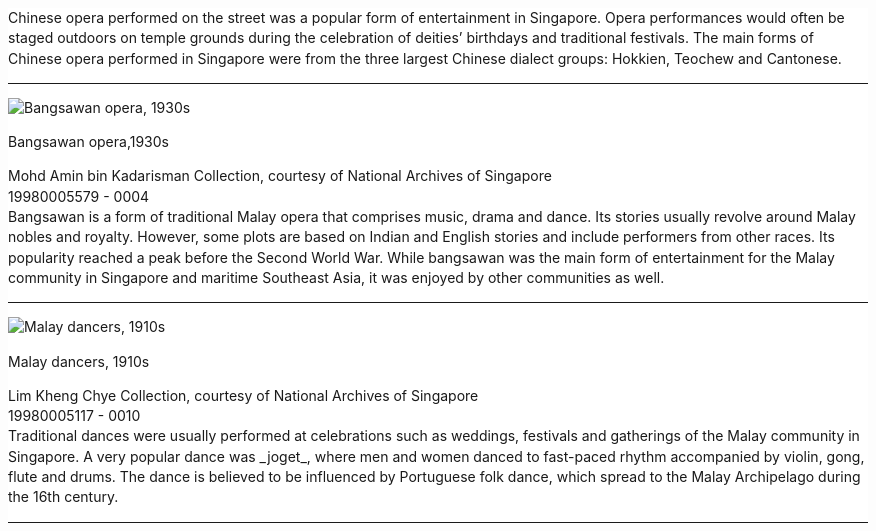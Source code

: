 Chinese opera performed on the street was a popular form of entertainment in Singapore. Opera performances would often be staged outdoors on temple grounds during the celebration of deities’ birthdays and traditional festivals. The main forms of Chinese opera performed in Singapore were from the three largest Chinese dialect groups: Hokkien, Teochew and Cantonese.
<p></p>
<p></p>
<hr>

<img alt="Bangsawan opera, 1930s" src="/images/all-walks-of-life/Sub2-2-bangsawan-opera_400w.jpg" width="1000" height="716" sizes="(max-width: 400px) 40vw, 100vw" srcset="/images/all-walks-of-life/Sub2-2-bangsawan-opera_400w.jpg 400w, /images/all-walks-of-life/Sub2-2-bangsawan-opera_1000w.jpg 1000w">
<div class="custom-caption">
<div><p>Bangsawan opera,1930s</p></div>
<div>Mohd Amin bin Kadarisman Collection, courtesy of National Archives of Singapore</div>
<div>19980005579 - 0004</div>
</div>
Bangsawan is a form of traditional Malay opera that comprises music, drama and dance. Its stories usually revolve around Malay nobles and royalty. However, some plots are based on Indian and English stories and include performers from other races. Its popularity reached a peak before the Second World War. While bangsawan was the main form of entertainment for the Malay community in Singapore and maritime Southeast Asia, it was enjoyed by other communities as well.
<p></p>
<p></p>
<hr>

<img alt="Malay dancers, 1910s" src="/images/all-walks-of-life/sub2-3-malay-dancers_400w.jpg" width="1000" height="663" sizes="(max-width: 400px) 40vw, 100vw" srcset="/images/all-walks-of-life/sub2-3-malay-dancers_400w.jpg 400w, /images/all-walks-of-life/sub2-3-malay-dancers_1000w.jpg 1000w">
<div class="custom-caption">
<div><p>Malay dancers, 1910s</p></div>
<div>Lim Kheng Chye Collection, courtesy of National Archives of Singapore</div>
<div>19980005117 - 0010</div>
</div>
Traditional dances were usually performed at celebrations such as weddings, festivals and gatherings of the Malay community in Singapore. A very popular dance was _joget_, where men and women danced to fast-paced rhythm accompanied by violin, gong, flute and drums. The dance is believed to be influenced by Portuguese folk dance, which spread to the Malay Archipelago during the 16th century. 
<p></p>
<p></p>
<hr>